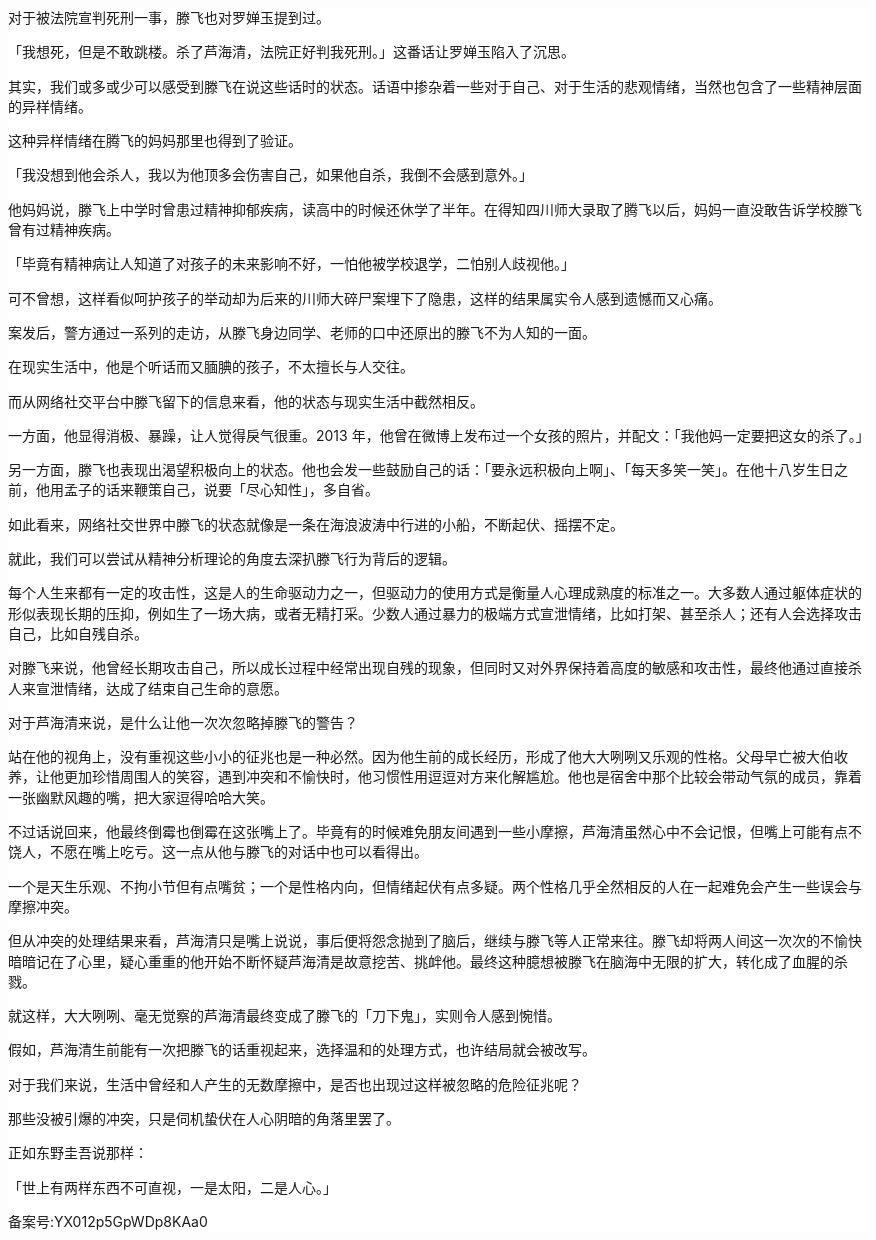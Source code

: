 
对于被法院宣判死刑一事，滕飞也对罗婵玉提到过。


「我想死，但是不敢跳楼。杀了芦海清，法院正好判我死刑。」这番话让罗婵玉陷入了沉思。


其实，我们或多或少可以感受到滕飞在说这些话时的状态。话语中掺杂着一些对于自己、对于生活的悲观情绪，当然也包含了一些精神层面的异样情绪。


这种异样情绪在腾飞的妈妈那里也得到了验证。


「我没想到他会杀人，我以为他顶多会伤害自己，如果他自杀，我倒不会感到意外。」


他妈妈说，滕飞上中学时曾患过精神抑郁疾病，读高中的时候还休学了半年。在得知四川师大录取了腾飞以后，妈妈一直没敢告诉学校滕飞曾有过精神疾病。


「毕竟有精神病让人知道了对孩子的未来影响不好，一怕他被学校退学，二怕别人歧视他。」


可不曾想，这样看似呵护孩子的举动却为后来的川师大碎尸案埋下了隐患，这样的结果属实令人感到遗憾而又心痛。


案发后，警方通过一系列的走访，从滕飞身边同学、老师的口中还原出的滕飞不为人知的一面。


在现实生活中，他是个听话而又腼腆的孩子，不太擅长与人交往。


而从网络社交平台中滕飞留下的信息来看，他的状态与现实生活中截然相反。


一方面，他显得消极、暴躁，让人觉得戾气很重。2013 年，他曾在微博上发布过一个女孩的照片，并配文：「我他妈一定要把这女的杀了。」


另一方面，滕飞也表现出渴望积极向上的状态。他也会发一些鼓励自己的话：「要永远积极向上啊」、「每天多笑一笑」。在他十八岁生日之前，他用孟子的话来鞭策自己，说要「尽心知性」，多自省。


如此看来，网络社交世界中滕飞的状态就像是一条在海浪波涛中行进的小船，不断起伏、摇摆不定。


就此，我们可以尝试从精神分析理论的角度去深扒滕飞行为背后的逻辑。


每个人生来都有一定的攻击性，这是人的生命驱动力之一，但驱动力的使用方式是衡量人心理成熟度的标准之一。大多数人通过躯体症状的形似表现长期的压抑，例如生了一场大病，或者无精打采。少数人通过暴力的极端方式宣泄情绪，比如打架、甚至杀人；还有人会选择攻击自己，比如自残自杀。


对滕飞来说，他曾经长期攻击自己，所以成长过程中经常出现自残的现象，但同时又对外界保持着高度的敏感和攻击性，最终他通过直接杀人来宣泄情绪，达成了结束自己生命的意愿。


对于芦海清来说，是什么让他一次次忽略掉滕飞的警告？


站在他的视角上，没有重视这些小小的征兆也是一种必然。因为他生前的成长经历，形成了他大大咧咧又乐观的性格。父母早亡被大伯收养，让他更加珍惜周围人的笑容，遇到冲突和不愉快时，他习惯性用逗逗对方来化解尴尬。他也是宿舍中那个比较会带动气氛的成员，靠着一张幽默风趣的嘴，把大家逗得哈哈大笑。


不过话说回来，他最终倒霉也倒霉在这张嘴上了。毕竟有的时候难免朋友间遇到一些小摩擦，芦海清虽然心中不会记恨，但嘴上可能有点不饶人，不愿在嘴上吃亏。这一点从他与滕飞的对话中也可以看得出。


一个是天生乐观、不拘小节但有点嘴贫；一个是性格内向，但情绪起伏有点多疑。两个性格几乎全然相反的人在一起难免会产生一些误会与摩擦冲突。


但从冲突的处理结果来看，芦海清只是嘴上说说，事后便将怨念抛到了脑后，继续与滕飞等人正常来往。滕飞却将两人间这一次次的不愉快暗暗记在了心里，疑心重重的他开始不断怀疑芦海清是故意挖苦、挑衅他。最终这种臆想被滕飞在脑海中无限的扩大，转化成了血腥的杀戮。


就这样，大大咧咧、毫无觉察的芦海清最终变成了滕飞的「刀下鬼」，实则令人感到惋惜。


假如，芦海清生前能有一次把滕飞的话重视起来，选择温和的处理方式，也许结局就会被改写。


对于我们来说，生活中曾经和人产生的无数摩擦中，是否也出现过这样被忽略的危险征兆呢？


那些没被引爆的冲突，只是伺机蛰伏在人心阴暗的角落里罢了。


正如东野圭吾说那样：


「世上有两样东西不可直视，一是太阳，二是人心。」


备案号:YX012p5GpWDp8KAa0

